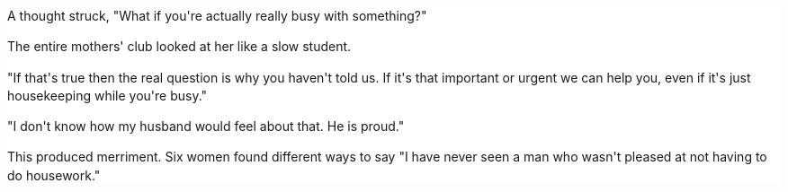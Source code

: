 A thought struck, "What if you're actually really busy with something?"

The entire mothers' club looked at her like a slow student.

"If that's true then the real question is why you haven't told us. If it's that important or urgent we can help you, even if it's just housekeeping while you're busy."

"I don't know how my husband would feel about that. He is proud."

This produced merriment. Six women found different ways to say "I have never seen a man who wasn't pleased at not having to do housework."
